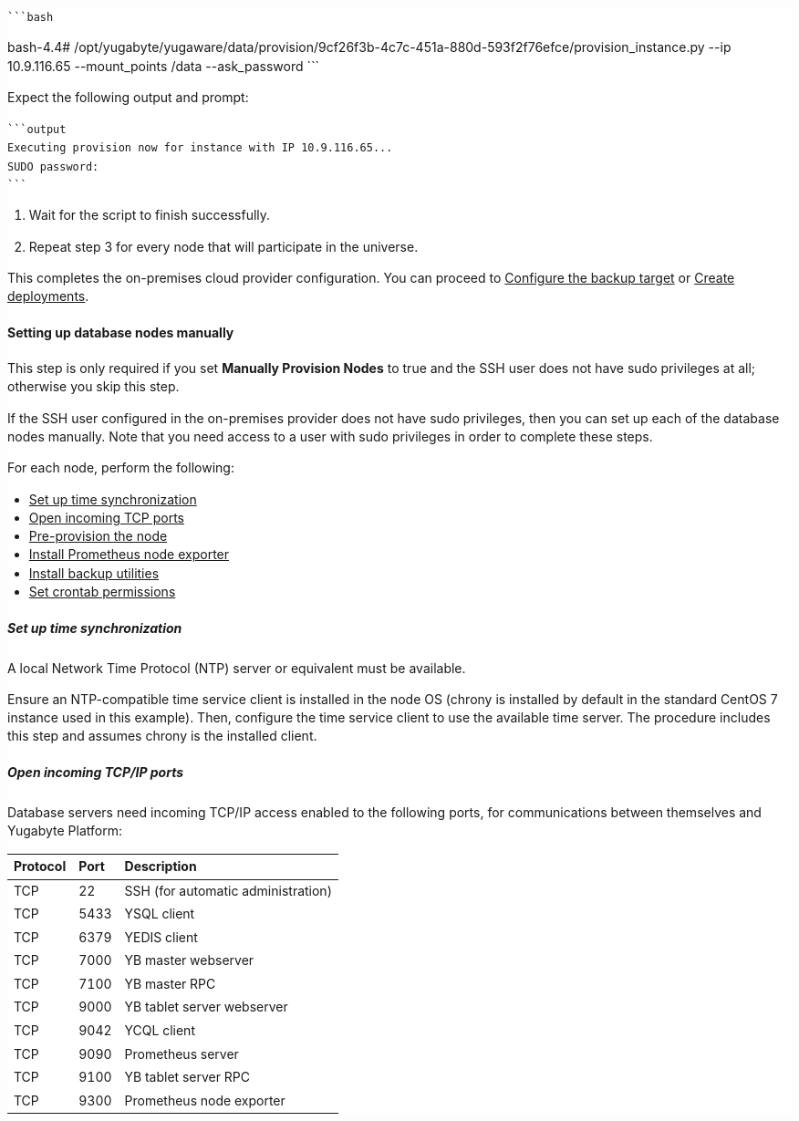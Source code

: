     ```bash
   bash-4.4# /opt/yugabyte/yugaware/data/provision/9cf26f3b-4c7c-451a-880d-593f2f76efce/provision_instance.py --ip 10.9.116.65 --mount_points /data --ask_password
    ```
   
   Expect the following output and prompt:
   
    ```output
    Executing provision now for instance with IP 10.9.116.65...
    SUDO password:
    ```
   
1. Wait for the script to finish successfully.

1. Repeat step 3 for every node that will participate in the universe.

This completes the on-premises cloud provider configuration. You can proceed to [Configure the backup target](../../backup-target/) or [Create deployments](../../../create-deployments/).

#### Setting up database nodes manually

This step is only required if you set **Manually Provision Nodes** to true and the SSH user does not have sudo privileges at all; otherwise you skip this step.

If the SSH user configured in the on-premises provider does not have sudo privileges, then you can set up each of the database nodes manually. Note that you need access to a user with sudo privileges in order to complete these steps.

For each node, perform the following:

* [Set up time synchronization](#set-up-time-synchronization)
* [Open incoming TCP ports](#open-incoming-tcp-ip-ports)
* [Pre-provision the node](#pre-provision-nodes-manually)
* [Install Prometheus node exporter](#install-prometheus-node-exporter)
* [Install backup utilities](#install-backup-utilities)
* [Set crontab permissions](#set-crontab-permissions)

##### Set up time synchronization

A local Network Time Protocol (NTP) server or equivalent must be available.

Ensure an NTP-compatible time service client is installed in the node OS (chrony is installed by default in the standard CentOS 7 instance used in this example). Then, configure the time service client to use the available time server. The procedure includes this step and assumes chrony is the installed client.

##### Open incoming TCP/IP ports

Database servers need incoming TCP/IP access enabled to the following ports, for communications between themselves and Yugabyte Platform:

| Protocol | Port | Description |
| :------- | :--- | :---------- |
| TCP | 22 | SSH (for automatic administration) |
| TCP | 5433 | YSQL client |
| TCP | 6379 | YEDIS client |
| TCP | 7000 | YB master webserver |
| TCP | 7100 | YB master RPC |
| TCP | 9000 | YB tablet server webserver |
| TCP | 9042 | YCQL client |
| TCP | 9090 | Prometheus server |
| TCP | 9100 | YB tablet server RPC |
| TCP | 9300 | Prometheus node exporter |